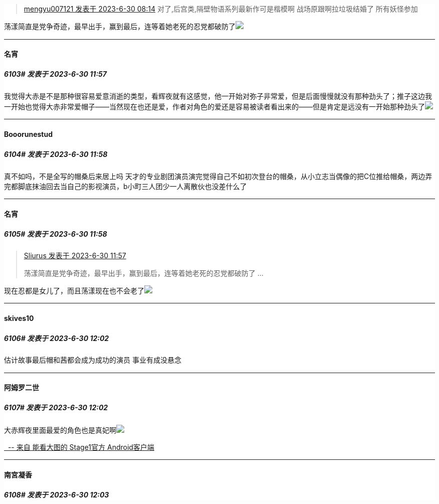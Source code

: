 <blockquote><a href="httphttps://bbs.saraba1st.com/2b/forum.php?mod=redirect&amp;goto=findpost&amp;pid=61487645&amp;ptid=2073604" target="_blank">mengyu007121 发表于 2023-6-30 08:14</a>
 对了,后宫类,隔壁物语系列最新作可是楷模啊 战场原跟啊拉垃圾结婚了 所有妖怪参加 </blockquote>
荡漾简直是党争奇迹，最早出手，赢到最后，连等着她老死的忍党都破防了<img src="https://static.saraba1st.com/image/smiley/face2017/067.png" referrerpolicy="no-referrer">

*****

####  名宵  
##### 6103#       发表于 2023-6-30 11:57

我觉得大赤是不是那种很容易爱意消逝的类型，看辉夜就有这感觉，他一开始对弥子非常爱，但是后面慢慢就没有那种劲头了；推子这边我一开始也觉得大赤非常爱帽子——当然现在也还是爱，作者对角色的爱还是容易被读者看出来的——但是肯定是远没有一开始那种劲头了<img src="https://static.saraba1st.com/image/smiley/face2017/068.png" referrerpolicy="no-referrer">

*****

####  Booorunestud  
##### 6104#       发表于 2023-6-30 11:58

真不如吗，不是全写的帽桑后来居上吗
天才的专业剧团演员演完觉得自己不如初次登台的帽桑，从小立志当偶像的把C位推给帽桑，两边弄完都脚底抹油回去当自己的影视演员，b小町三人团少一人离散伙也没差什么了

*****

####  名宵  
##### 6105#       发表于 2023-6-30 11:58

<blockquote><a href="httphttps://bbs.saraba1st.com/2b/forum.php?mod=redirect&amp;goto=findpost&amp;pid=61490827&amp;ptid=2073604" target="_blank">Sliurus 发表于 2023-6-30 11:57</a>

荡漾简直是党争奇迹，最早出手，赢到最后，连等着她老死的忍党都破防了 ...</blockquote>
现在忍都是女儿了，而且荡漾现在也不会老了<img src="https://static.saraba1st.com/image/smiley/face2017/067.png" referrerpolicy="no-referrer">

*****

####  skives10  
##### 6106#       发表于 2023-6-30 12:02

估计故事最后帽和茜都会成为成功的演员 事业有成没悬念

*****

####  阿姆罗二世  
##### 6107#       发表于 2023-6-30 12:02

大赤辉夜里面最爱的角色也是真妃啊<img src="https://static.saraba1st.com/image/smiley/face2017/065.png" referrerpolicy="no-referrer">

[  -- 来自 能看大图的 Stage1官方 Android客户端](https://www.coolapk.com/apk/140634)


*****

####  南宮凝香  
##### 6108#       发表于 2023-6-30 12:03
